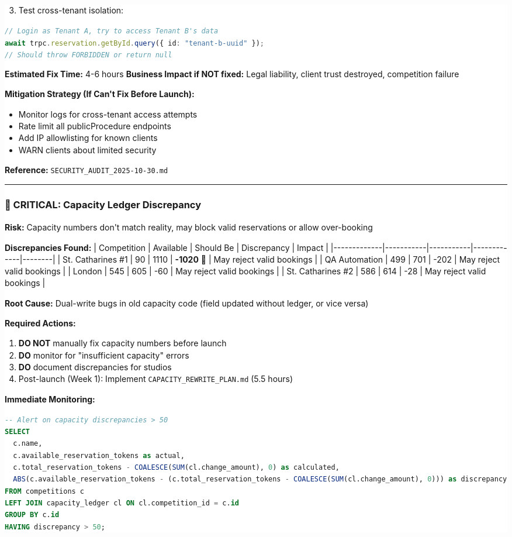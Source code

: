 3. Test cross-tenant isolation:
```typescript
// Login as Tenant A, try to access Tenant B's data
await trpc.reservation.getById.query({ id: "tenant-b-uuid" });
// Should throw FORBIDDEN or return null
```

**Estimated Fix Time:** 4-6 hours
**Business Impact if NOT fixed:** Legal liability, client trust destroyed, competition failure

**Mitigation Strategy (If Can't Fix Before Launch):**
- Monitor logs for cross-tenant access attempts
- Rate limit all publicProcedure endpoints
- Add IP allowlisting for known clients
- WARN clients about limited security

**Reference:** `SECURITY_AUDIT_2025-10-30.md`

---

### 🔴 CRITICAL: Capacity Ledger Discrepancy

**Risk:** Capacity numbers don't match reality, may block valid reservations or allow over-booking

**Discrepancies Found:**
| Competition | Available | Should Be | Discrepancy | Impact |
|-------------|-----------|-----------|-------------|--------|
| St. Catharines #1 | 90 | 1110 | **-1020** 🔴 | May reject valid bookings |
| QA Automation | 499 | 701 | -202 | May reject valid bookings |
| London | 545 | 605 | -60 | May reject valid bookings |
| St. Catharines #2 | 586 | 614 | -28 | May reject valid bookings |

**Root Cause:** Dual-write bugs in old capacity code (field updated without ledger, or vice versa)

**Required Actions:**
1. **DO NOT** manually fix capacity numbers before launch
2. **DO** monitor for "insufficient capacity" errors
3. **DO** document discrepancies for studios
4. Post-launch (Week 1): Implement `CAPACITY_REWRITE_PLAN.md` (5.5 hours)

**Immediate Monitoring:**
```sql
-- Alert on capacity discrepancies > 50
SELECT
  c.name,
  c.available_reservation_tokens as actual,
  c.total_reservation_tokens - COALESCE(SUM(cl.change_amount), 0) as calculated,
  ABS(c.available_reservation_tokens - (c.total_reservation_tokens - COALESCE(SUM(cl.change_amount), 0))) as discrepancy
FROM competitions c
LEFT JOIN capacity_ledger cl ON cl.competition_id = c.id
GROUP BY c.id
HAVING discrepancy > 50;
```
